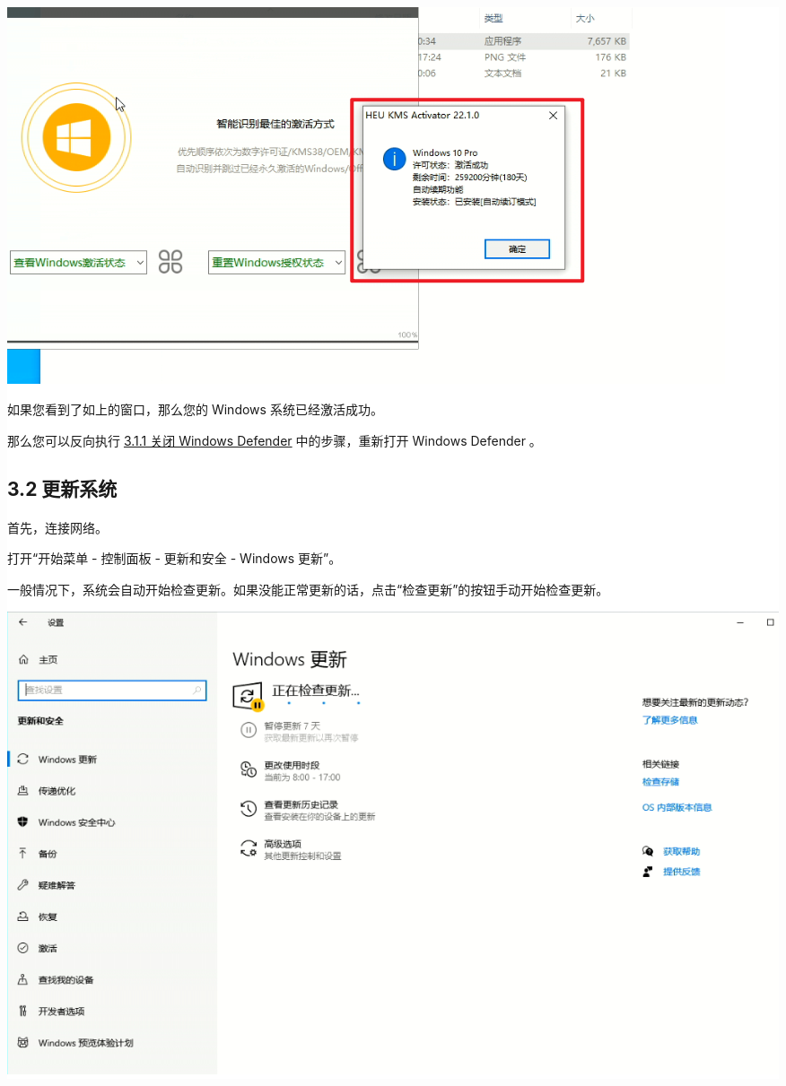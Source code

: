 ![os-install_windows-KMS_activate_success](/assets/images/os-install_windows-KMS_activate_success.png)

如果您看到了如上的窗口，那么您的 Windows 系统已经激活成功。

那么您可以反向执行 [3.1.1 关闭 Windows Defender](/操作系统/os-install_windows/#311-关闭-windows-defender) 中的步骤，重新打开 Windows Defender 。

## 3.2 更新系统

首先，连接网络。

打开“开始菜单 - 控制面板 - 更新和安全 - Windows 更新”。

一般情况下，系统会自动开始检查更新。如果没能正常更新的话，点击“检查更新”的按钮手动开始检查更新。

![os-install_windows-update_windows](/assets/images/os-install_windows-update_windows.png)
